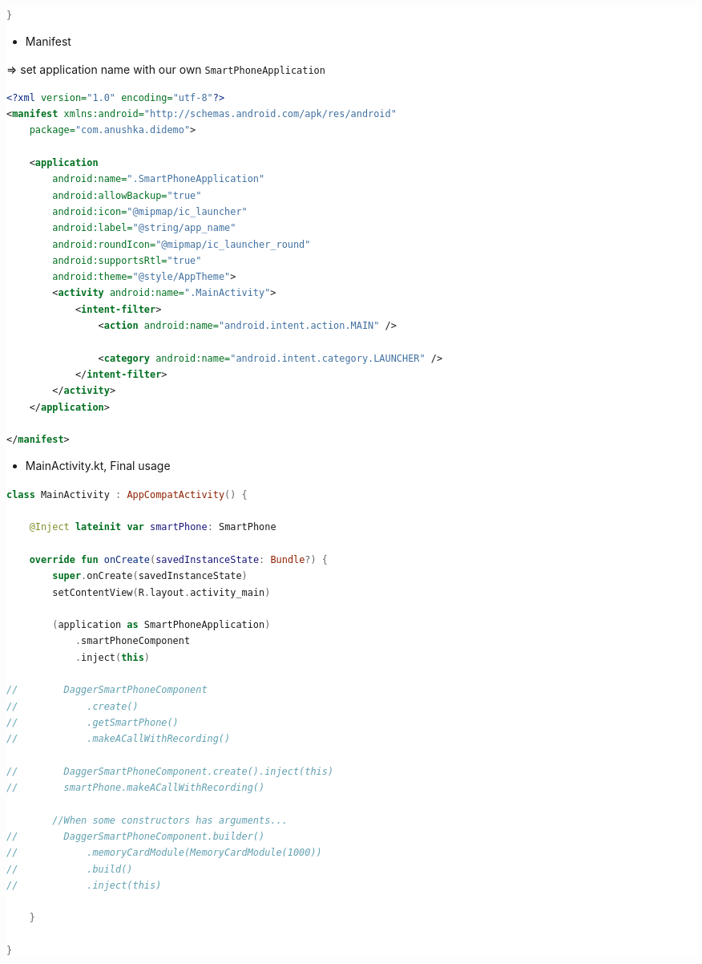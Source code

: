 ```kotlin
}
```

- Manifest

⇒ set application name with our own `SmartPhoneApplication`

```xml
<?xml version="1.0" encoding="utf-8"?>
<manifest xmlns:android="http://schemas.android.com/apk/res/android"
    package="com.anushka.didemo">

    <application
        android:name=".SmartPhoneApplication"
        android:allowBackup="true"
        android:icon="@mipmap/ic_launcher"
        android:label="@string/app_name"
        android:roundIcon="@mipmap/ic_launcher_round"
        android:supportsRtl="true"
        android:theme="@style/AppTheme">
        <activity android:name=".MainActivity">
            <intent-filter>
                <action android:name="android.intent.action.MAIN" />

                <category android:name="android.intent.category.LAUNCHER" />
            </intent-filter>
        </activity>
    </application>

</manifest>
```

- MainActivity.kt, Final usage

```kotlin
class MainActivity : AppCompatActivity() {

    @Inject lateinit var smartPhone: SmartPhone

    override fun onCreate(savedInstanceState: Bundle?) {
        super.onCreate(savedInstanceState)
        setContentView(R.layout.activity_main)

        (application as SmartPhoneApplication)
            .smartPhoneComponent
            .inject(this)

//        DaggerSmartPhoneComponent
//            .create()
//            .getSmartPhone()
//            .makeACallWithRecording()

//        DaggerSmartPhoneComponent.create().inject(this)
//        smartPhone.makeACallWithRecording()

        //When some constructors has arguments...
//        DaggerSmartPhoneComponent.builder()
//            .memoryCardModule(MemoryCardModule(1000))
//            .build()
//            .inject(this)

    }

}
```